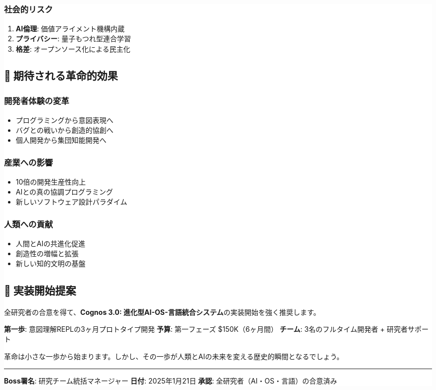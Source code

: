 ### 社会的リスク
1. **AI倫理**: 価値アライメント機構内蔵
2. **プライバシー**: 量子もつれ型連合学習
3. **格差**: オープンソース化による民主化

## 🌟 期待される革命的効果

### 開発者体験の変革
- プログラミングから意図表現へ
- バグとの戦いから創造的協創へ
- 個人開発から集団知能開発へ

### 産業への影響
- 10倍の開発生産性向上
- AIとの真の協調プログラミング
- 新しいソフトウェア設計パラダイム

### 人類への貢献
- 人間とAIの共進化促進
- 創造性の増幅と拡張
- 新しい知的文明の基盤

## 🚀 実装開始提案

全研究者の合意を得て、**Cognos 3.0: 進化型AI-OS-言語統合システム**の実装開始を強く推奨します。

**第一歩**: 意図理解REPLの3ヶ月プロトタイプ開発
**予算**: 第一フェーズ $150K（6ヶ月間）
**チーム**: 3名のフルタイム開発者 + 研究者サポート

革命は小さな一歩から始まります。しかし、その一歩が人類とAIの未来を変える歴史的瞬間となるでしょう。

---

**Boss署名**: 研究チーム統括マネージャー
**日付**: 2025年1月21日
**承認**: 全研究者（AI・OS・言語）の合意済み